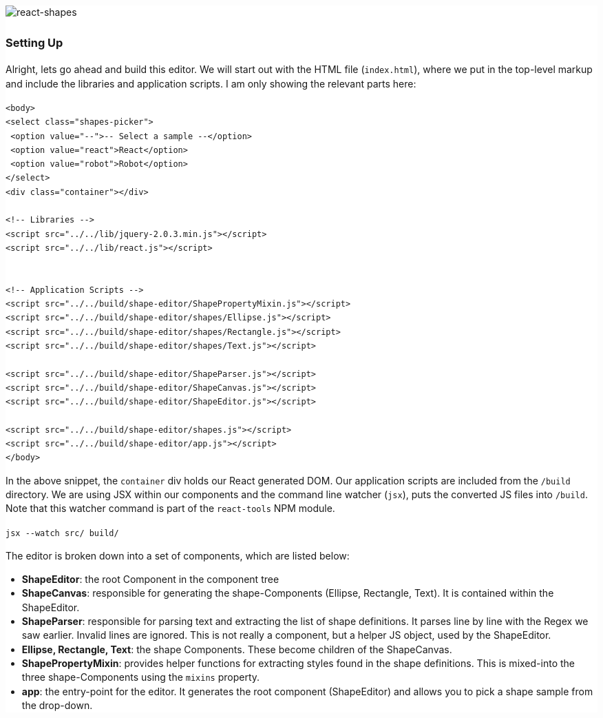 ![react-shapes](https://cdn.tutsplus.com/net/uploads/2013/11/react-shapes.png)

### Setting Up

Alright, lets go ahead and build this editor. We will start out with the HTML file (`index.html`), where we put in the top-level markup and include the libraries and application scripts. I am only showing the relevant parts here:

```
<body>
<select class="shapes-picker">
 <option value="--">-- Select a sample --</option>
 <option value="react">React</option>
 <option value="robot">Robot</option>
</select>
<div class="container"></div>

<!-- Libraries -->
<script src="../../lib/jquery-2.0.3.min.js"></script>
<script src="../../lib/react.js"></script>


<!-- Application Scripts -->
<script src="../../build/shape-editor/ShapePropertyMixin.js"></script>
<script src="../../build/shape-editor/shapes/Ellipse.js"></script>
<script src="../../build/shape-editor/shapes/Rectangle.js"></script>
<script src="../../build/shape-editor/shapes/Text.js"></script>

<script src="../../build/shape-editor/ShapeParser.js"></script>
<script src="../../build/shape-editor/ShapeCanvas.js"></script>
<script src="../../build/shape-editor/ShapeEditor.js"></script>

<script src="../../build/shape-editor/shapes.js"></script>
<script src="../../build/shape-editor/app.js"></script>
</body>
```

In the above snippet, the `container` div holds our React generated DOM. Our application scripts are included from the `/build` directory. We are using JSX within our components and the command line watcher (`jsx`), puts the converted JS files into `/build`. Note that this watcher command is part of the `react-tools` NPM module.

```
jsx --watch src/ build/
```

The editor is broken down into a set of components, which are listed below:

- **ShapeEditor**: the root Component in the component tree
- **ShapeCanvas**: responsible for generating the shape-Components (Ellipse, Rectangle, Text). It is contained within the ShapeEditor.
- **ShapeParser**: responsible for parsing text and extracting the list of shape definitions. It parses line by line with the Regex we saw earlier. Invalid lines are ignored. This is not really a component, but a helper JS object, used by the ShapeEditor.
- **Ellipse, Rectangle, Text**: the shape Components. These become children of the ShapeCanvas.
- **ShapePropertyMixin**: provides helper functions for extracting styles found in the shape definitions. This is mixed-into the three shape-Components using the `mixins` property.
- **app**: the entry-point for the editor. It generates the root component (ShapeEditor) and allows you to pick a shape sample from the drop-down.
